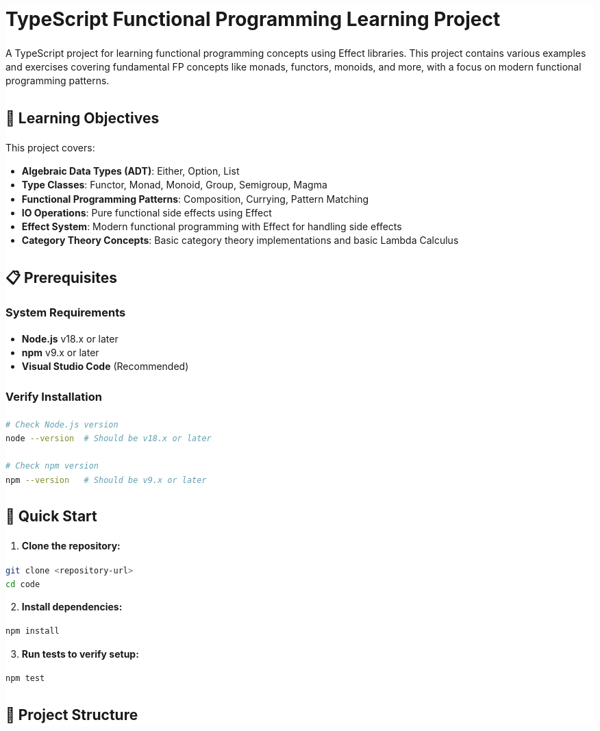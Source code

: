 # TypeScript Functional Programming Learning Project

A TypeScript project for learning functional programming concepts using Effect libraries. This project contains various examples and exercises covering fundamental FP concepts like monads, functors, monoids, and more, with a focus on modern functional programming patterns.

## 🎯 Learning Objectives

This project covers:
- **Algebraic Data Types (ADT)**: Either, Option, List
- **Type Classes**: Functor, Monad, Monoid, Group, Semigroup, Magma
- **Functional Programming Patterns**: Composition, Currying, Pattern Matching
- **IO Operations**: Pure functional side effects using Effect
- **Effect System**: Modern functional programming with Effect for handling side effects
- **Category Theory Concepts**: Basic category theory implementations and basic Lambda Calculus

## 📋 Prerequisites

### System Requirements
- **Node.js** v18.x or later
- **npm** v9.x or later
- **Visual Studio Code** (Recommended)

### Verify Installation
```bash
# Check Node.js version
node --version  # Should be v18.x or later

# Check npm version
npm --version   # Should be v9.x or later
```

## 🚀 Quick Start

1. **Clone the repository:**
```bash
git clone <repository-url>
cd code
```

2. **Install dependencies:**
```bash
npm install
```

3. **Run tests to verify setup:**
```bash
npm test
```

## 📁 Project Structure
